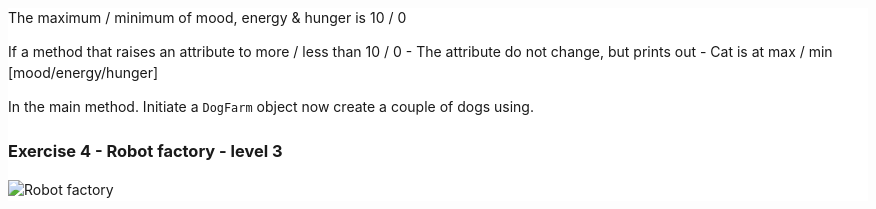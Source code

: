 The maximum / minimum of mood, energy & hunger is 10 / 0

If a method that raises an attribute to more / less than 10 / 0 - The attribute do not change, but prints out - Cat is at max / min [mood/energy/hunger]

In the main method. Initiate a `DogFarm` object now create a couple of dogs using. 



### Exercise 4 - Robot factory - level 3

![Robot factory](../../assets/robot-factory.png)
